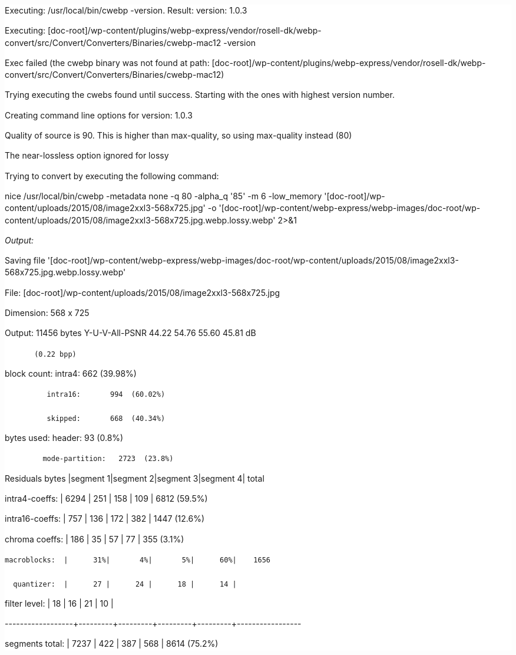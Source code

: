 Executing: /usr/local/bin/cwebp -version. Result: version: 1.0.3

Executing: [doc-root]/wp-content/plugins/webp-express/vendor/rosell-dk/webp-convert/src/Convert/Converters/Binaries/cwebp-mac12 -version

Exec failed (the cwebp binary was not found at path: [doc-root]/wp-content/plugins/webp-express/vendor/rosell-dk/webp-convert/src/Convert/Converters/Binaries/cwebp-mac12)

Trying executing the cwebs found until success. Starting with the ones with highest version number.

Creating command line options for version: 1.0.3

Quality of source is 90. This is higher than max-quality, so using max-quality instead (80)

The near-lossless option ignored for lossy

Trying to convert by executing the following command:

nice /usr/local/bin/cwebp -metadata none -q 80 -alpha_q '85' -m 6 -low_memory '[doc-root]/wp-content/uploads/2015/08/image2xxl3-568x725.jpg' -o '[doc-root]/wp-content/webp-express/webp-images/doc-root/wp-content/uploads/2015/08/image2xxl3-568x725.jpg.webp.lossy.webp' 2>&1


*Output:* 

Saving file '[doc-root]/wp-content/webp-express/webp-images/doc-root/wp-content/uploads/2015/08/image2xxl3-568x725.jpg.webp.lossy.webp'

File:      [doc-root]/wp-content/uploads/2015/08/image2xxl3-568x725.jpg

Dimension: 568 x 725

Output:    11456 bytes Y-U-V-All-PSNR 44.22 54.76 55.60   45.81 dB

           (0.22 bpp)

block count:  intra4:        662  (39.98%)

              intra16:       994  (60.02%)

              skipped:       668  (40.34%)

bytes used:  header:             93  (0.8%)

             mode-partition:   2723  (23.8%)

 Residuals bytes  |segment 1|segment 2|segment 3|segment 4|  total

  intra4-coeffs:  |    6294 |     251 |     158 |     109 |    6812  (59.5%)

 intra16-coeffs:  |     757 |     136 |     172 |     382 |    1447  (12.6%)

  chroma coeffs:  |     186 |      35 |      57 |      77 |     355  (3.1%)

    macroblocks:  |      31%|       4%|       5%|      60%|    1656

      quantizer:  |      27 |      24 |      18 |      14 |

   filter level:  |      18 |      16 |      21 |      10 |

------------------+---------+---------+---------+---------+-----------------

 segments total:  |    7237 |     422 |     387 |     568 |    8614  (75.2%)

